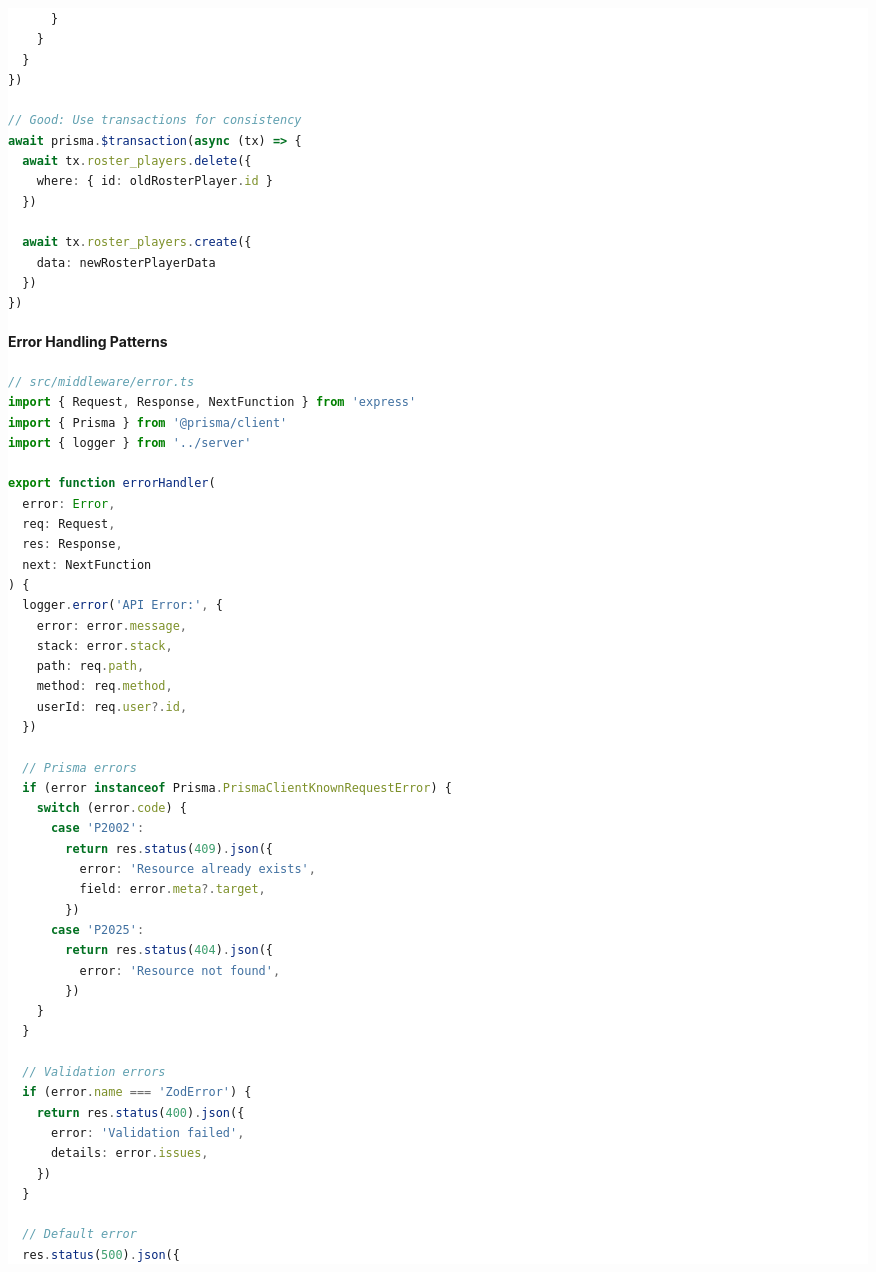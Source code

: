 ```typescript
      }
    }
  }
})

// Good: Use transactions for consistency
await prisma.$transaction(async (tx) => {
  await tx.roster_players.delete({
    where: { id: oldRosterPlayer.id }
  })
  
  await tx.roster_players.create({
    data: newRosterPlayerData
  })
})
```

#### Error Handling Patterns
```typescript
// src/middleware/error.ts
import { Request, Response, NextFunction } from 'express'
import { Prisma } from '@prisma/client'
import { logger } from '../server'

export function errorHandler(
  error: Error,
  req: Request,
  res: Response,
  next: NextFunction
) {
  logger.error('API Error:', {
    error: error.message,
    stack: error.stack,
    path: req.path,
    method: req.method,
    userId: req.user?.id,
  })

  // Prisma errors
  if (error instanceof Prisma.PrismaClientKnownRequestError) {
    switch (error.code) {
      case 'P2002':
        return res.status(409).json({
          error: 'Resource already exists',
          field: error.meta?.target,
        })
      case 'P2025':
        return res.status(404).json({
          error: 'Resource not found',
        })
    }
  }

  // Validation errors
  if (error.name === 'ZodError') {
    return res.status(400).json({
      error: 'Validation failed',
      details: error.issues,
    })
  }

  // Default error
  res.status(500).json({
```